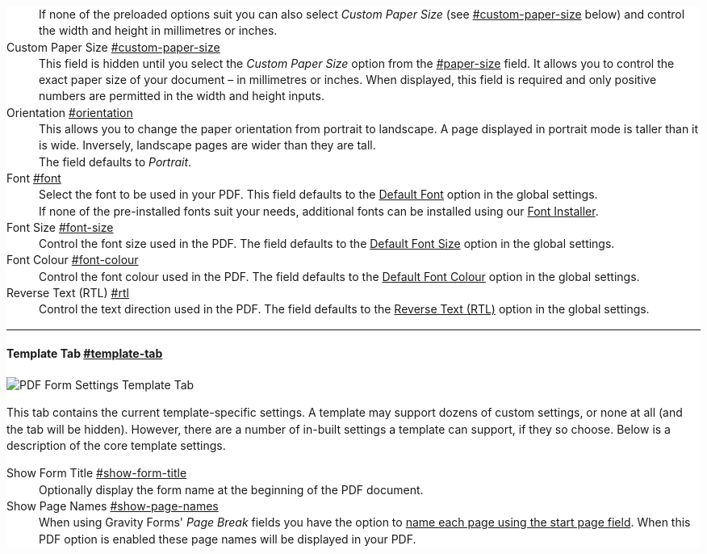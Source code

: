 <dd>If none of the preloaded options suit you can also select <em>Custom Paper Size</em> (see <a href="#custom-paper-size">#custom-paper-size</a> below) and control the width and height in millimetres or inches.</dd>

<dt>Custom Paper Size <a href="#custom-paper-size" title="" id="custom-paper-size">#custom-paper-size</a></dt>
<dd>This field is hidden until you select the <em>Custom Paper Size</em> option from the <a href="#paper-size">#paper-size</a> field. It allows you to control the exact paper size of your document – in millimetres or inches. When displayed, this field is required and only positive numbers are permitted in the width and height inputs.</dd>

<dt>Orientation <a href="#orientation" title="" id="orientation">#orientation</a></dt>
<dd>This allows you to change the paper orientation from portrait to landscape. A page displayed in portrait mode is taller than it is wide. Inversely, landscape pages are wider than they are tall.</dd>

<dd>The field defaults to <em>Portrait</em>.</dd>

<dt>Font <a href="#font" title="" id="font">#font</a></dt>
<dd>Select the font to be used in your PDF. This field defaults to the <a href="#">Default Font</a> option in the global settings.</dd>

<dd>If none of the pre-installed fonts suit your needs, additional fonts can be installed using our <a href="#">Font Installer</a>.</dd>

<dt>Font Size <a href="#font-size" title="" id="font-size">#font-size</a></dt>
<dd>Control the font size used in the PDF. The field defaults to the <a href="#">Default Font Size</a> option in the global settings.</dd>

<dt>Font Colour <a href="#font-colour" title="" id="font-colour">#font-colour</a></dt>
<dd>Control the font colour used in the PDF. The field defaults to the <a href="#">Default Font Colour</a> option in the global settings.</dd>

<dt>Reverse Text (RTL) <a href="#rtl" title="" id="rtl">#rtl</a></dt>
<dd>Control the text direction used in the PDF. The field defaults to the <a href="#">Reverse Text (RTL)</a> option in the global settings.</dd>
</dl>

<hr />

<h4>Template Tab <a href="#template-tab" title="" id="template-tab">#template-tab</a></h4>

<img src="https://gpdfv4.pv/app/uploads/2015/10/template-tab.png" alt="PDF Form Settings Template Tab" />

This tab contains the current template-specific settings. A template may support dozens of custom settings, or none at all (and the tab will be hidden). However, there are a number of in-built settings a template can support, if they so choose. Below is a description of the core template settings.

<dl>
<dt>Show Form Title <a href="#show-form-title" title="" id="show-form-title">#show-form-title</a></dt>
<dd>Optionally display the form name at the beginning of the PDF document.</dd>

<dt>Show Page Names <a href="#show-page-names" title="" id="show-page-names">#show-page-names</a></dt>
<dd>When using Gravity Forms' <em>Page Break</em> fields you have the option to <a href="https://www.gravityhelp.com/documentation/article/page-break/">name each page using the start page field</a>. When this PDF option is enabled these page names will be displayed in your PDF.</dd>
